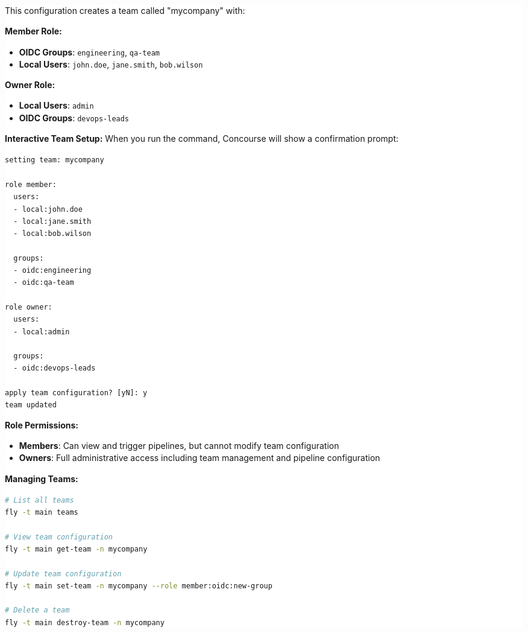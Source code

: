 This configuration creates a team called "mycompany" with:

**Member Role:**
- **OIDC Groups**: `engineering`, `qa-team`
- **Local Users**: `john.doe`, `jane.smith`, `bob.wilson`

**Owner Role:**
- **Local Users**: `admin`
- **OIDC Groups**: `devops-leads`

**Interactive Team Setup:**
When you run the command, Concourse will show a confirmation prompt:
```
setting team: mycompany

role member:
  users:
  - local:john.doe
  - local:jane.smith
  - local:bob.wilson

  groups:
  - oidc:engineering
  - oidc:qa-team

role owner:
  users:
  - local:admin

  groups:
  - oidc:devops-leads

apply team configuration? [yN]: y
team updated
```

**Role Permissions:**
- **Members**: Can view and trigger pipelines, but cannot modify team configuration
- **Owners**: Full administrative access including team management and pipeline configuration

**Managing Teams:**
```bash
# List all teams
fly -t main teams

# View team configuration
fly -t main get-team -n mycompany

# Update team configuration
fly -t main set-team -n mycompany --role member:oidc:new-group

# Delete a team
fly -t main destroy-team -n mycompany
```
